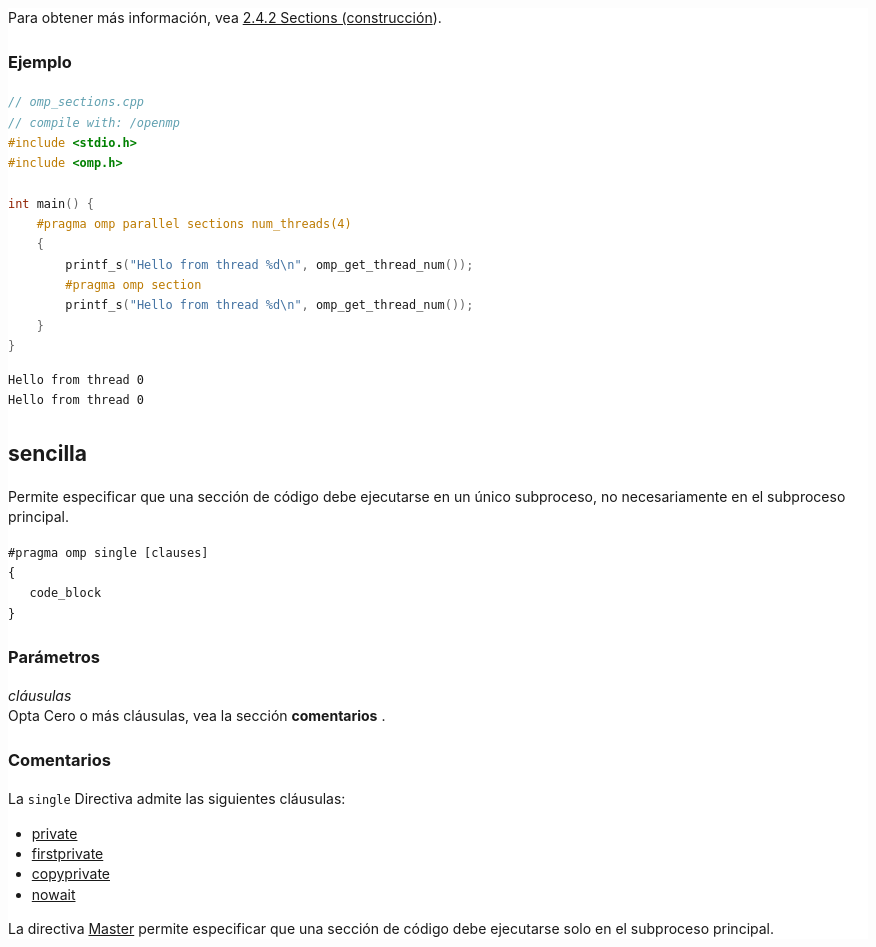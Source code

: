 Para obtener más información, vea [2.4.2 Sections (construcción](../../../parallel/openmp/2-4-2-sections-construct.md)).

### <a name="example"></a>Ejemplo

```cpp
// omp_sections.cpp
// compile with: /openmp
#include <stdio.h>
#include <omp.h>

int main() {
    #pragma omp parallel sections num_threads(4)
    {
        printf_s("Hello from thread %d\n", omp_get_thread_num());
        #pragma omp section
        printf_s("Hello from thread %d\n", omp_get_thread_num());
    }
}
```

```Output
Hello from thread 0
Hello from thread 0
```

## <a name="single"></a>sencilla

Permite especificar que una sección de código debe ejecutarse en un único subproceso, no necesariamente en el subproceso principal.

```
#pragma omp single [clauses]
{
   code_block
}
```

### <a name="parameters"></a>Parámetros

*cláusulas*<br/>
Opta Cero o más cláusulas, vea la sección **comentarios** .

### <a name="remarks"></a>Comentarios

La `single` Directiva admite las siguientes cláusulas:

- [private](openmp-clauses.md#private-openmp)
- [firstprivate](openmp-clauses.md#firstprivate)
- [copyprivate](openmp-clauses.md#copyprivate)
- [nowait](openmp-clauses.md#nowait)

La directiva [Master](#master) permite especificar que una sección de código debe ejecutarse solo en el subproceso principal.

